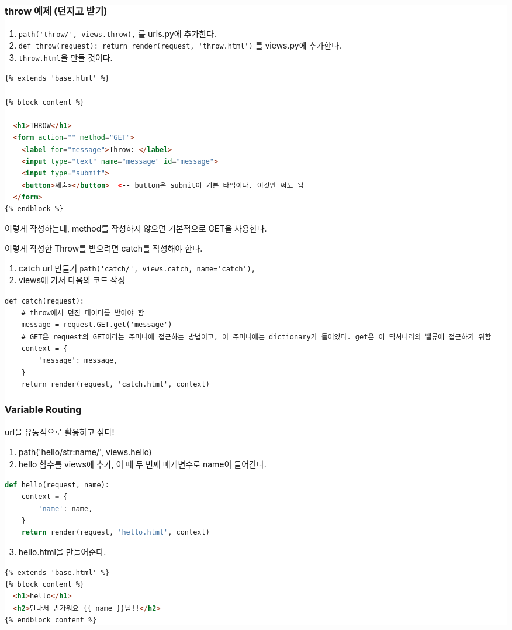 
### throw 예제 (던지고 받기)
1. `path('throw/', views.throw),` 를 urls.py에 추가한다.
2. `def throw(request):
    return render(request, 'throw.html')` 를 views.py에 추가한다.
3. `throw.html`을 만들 것이다.
```html
{% extends 'base.html' %}

{% block content %}

  <h1>THROW</h1>
  <form action="" method="GET">
    <label for="message">Throw: </label>
    <input type="text" name="message" id="message">
    <input type="submit">
    <button>제출></button>  <-- button은 submit이 기본 타입이다. 이것만 써도 됨
  </form>
{% endblock %}
```
이렇게 작성하는데, method를 작성하지 않으면 기본적으로 GET을 사용한다.

이렇게 작성한 Throw를 받으려면 catch를 작성해야 한다.

1. catch url 만들기
`path('catch/', views.catch, name='catch'),`
2. views에 가서 다음의 코드 작성
```html
def catch(request):
    # throw에서 던진 데이터를 받아야 함
    message = request.GET.get('message') 
    # GET은 request의 GET이라는 주머니에 접근하는 방법이고, 이 주머니에는 dictionary가 들어있다. get은 이 딕셔너리의 밸류에 접근하기 위함
    context = {
        'message': message,
    }
    return render(request, 'catch.html', context)
```

### Variable Routing
url을 유동적으로 활용하고 싶다!

1. path('hello/<str:name>/', views.hello)
2. hello 함수를 views에 추가, 이 때 두 번째 매개변수로 name이 들어간다.
```python
def hello(request, name):
    context = {
        'name': name,
    }
    return render(request, 'hello.html', context)
```
3. hello.html을 만들어준다.
```html
{% extends 'base.html' %}
{% block content %}
  <h1>hello</h1>
  <h2>만나서 반가워요 {{ name }}님!!</h2>
{% endblock content %}
```
